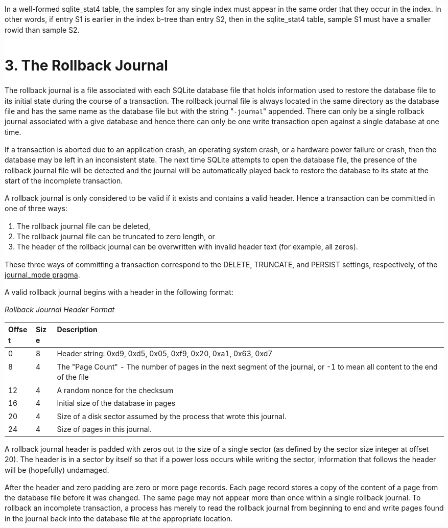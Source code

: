 In a well-formed sqlite_stat4 table, the samples for any single index must appear in the same order that they occur in the index. In other words, if entry S1 is earlier in the index b-tree than entry S2, then in the sqlite_stat4 table, sample S1 must have a smaller rowid than sample S2.

# 3. The Rollback Journal

The rollback journal is a file associated with each SQLite database file that holds information used to restore the database file to its initial state during the course of a transaction. The rollback journal file is always located in the same directory as the database file and has the same name as the database file but with the string "`-journal`" appended. There can only be a single rollback journal associated with a give database and hence there can only be one write transaction open against a single database at one time.

If a transaction is aborted due to an application crash, an operating system crash, or a hardware power failure or crash, then the database may be left in an inconsistent state. The next time SQLite attempts to open the database file, the presence of the rollback journal file will be detected and the journal will be automatically played back to restore the database to its state at the start of the incomplete transaction.

A rollback journal is only considered to be valid if it exists and contains a valid header. Hence a transaction can be committed in one of three ways:

1. The rollback journal file can be deleted,
2. The rollback journal file can be truncated to zero length, or
3. The header of the rollback journal can be overwritten with invalid header text (for example, all zeros).

These three ways of committing a transaction correspond to the DELETE, TRUNCATE, and PERSIST settings, respectively, of the [journal_mode pragma](https://sqlite.org/pragma.html#pragma_journal_mode).

A valid rollback journal begins with a header in the following format:

*Rollback Journal Header Format*

| Offset | Size | Description                                                  |
| :----- | :--- | :----------------------------------------------------------- |
| 0      | 8    | Header string: 0xd9, 0xd5, 0x05, 0xf9, 0x20, 0xa1, 0x63, 0xd7 |
| 8      | 4    | The "Page Count" - The number of pages in the next segment of the journal, or -1 to mean all content to the end of the file |
| 12     | 4    | A random nonce for the checksum                              |
| 16     | 4    | Initial size of the database in pages                        |
| 20     | 4    | Size of a disk sector assumed by the process that wrote this journal. |
| 24     | 4    | Size of pages in this journal.                               |

A rollback journal header is padded with zeros out to the size of a single sector (as defined by the sector size integer at offset 20). The header is in a sector by itself so that if a power loss occurs while writing the sector, information that follows the header will be (hopefully) undamaged.

After the header and zero padding are zero or more page records. Each page record stores a copy of the content of a page from the database file before it was changed. The same page may not appear more than once within a single rollback journal. To rollback an incomplete transaction, a process has merely to read the rollback journal from beginning to end and write pages found in the journal back into the database file at the appropriate location.
